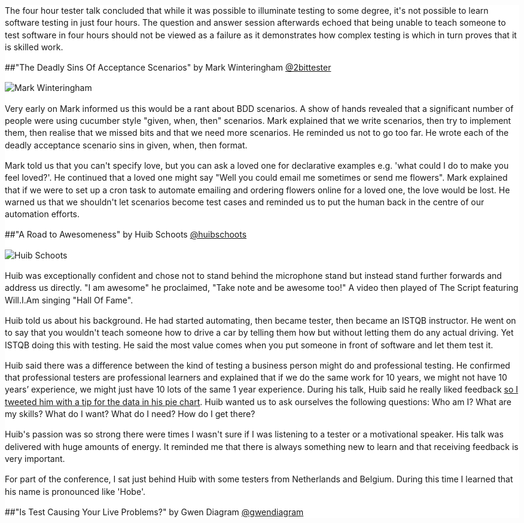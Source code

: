 The four hour tester talk concluded that while it was possible to illuminate testing to some degree, it's not possible to learn software testing in just four hours. The question and answer session afterwards echoed that being unable to teach someone to test software in four hours should not be viewed as a failure as it demonstrates how complex testing is which in turn proves that it is skilled work.

##"The Deadly Sins Of Acceptance Scenarios" by Mark Winteringham [@2bittester](https://twitter.com/2bittester)

<img src="{{ site.github.url }}/rhamilton/assets/scenario.jpg" alt="Mark Winteringham" title="Mark Winteringham"/>

Very early on Mark informed us this would be a rant about BDD scenarios. A show of hands revealed that a significant number of people were using cucumber style "given, when, then" scenarios. Mark explained that we write scenarios, then try to implement them, then realise that we missed bits and that we need more scenarios. He reminded us not to go too far. He wrote each of the deadly acceptance scenario sins in given, when, then format.

Mark told us that you can't specify love, but you can ask a loved one for declarative examples e.g. 'what could I do to make you feel loved?'. He continued that a loved one might say "Well you could email me sometimes or send me flowers". Mark explained that if we were to set up a cron task to automate emailing and ordering flowers online for a loved one, the love would be lost. He warned us that we shouldn't let scenarios become test cases and reminded us to put the human back in the centre of our automation efforts.

##"A Road to Awesomeness" by Huib Schoots [@huibschoots](https://twitter.com/huibschoots)

<img src="{{ site.github.url }}/rhamilton/assets/huib.jpg" alt="Huib Schoots" title="Huib Schoots"/>

Huib was exceptionally confident and chose not to stand behind the microphone stand but instead stand further forwards and address us directly. "I am awesome" he proclaimed, "Take note and be awesome too!" A video then played of The Script featuring Will.I.Am singing "Hall Of Fame".

Huib told us about his background. He had started automating, then became tester, then became an ISTQB instructor. He went on to say that you wouldn't teach someone how to drive a car by telling them how but without letting them do any actual driving. Yet ISTQB doing this with testing. He said the most value comes when you put someone in front of software and let them test it.

Huib said there was a difference between the kind of testing a business person might do and professional testing. He confirmed that professional testers are professional learners and explained that if we do the same work for 10 years, we might not have 10 years’ experience, we might just have 10 lots of the same 1 year experience. During his talk, Huib said he really liked feedback [so I tweeted him with a tip for the data in his pie chart](https://twitter.com/Rosicadia/status/789474325892038656). Huib wanted us to ask ourselves the following questions:  Who am I?  What are my skills? What do I want? What do I need? How do I get there?

Huib's passion was so strong there were times I wasn't sure if I was listening to a tester or a motivational speaker. His talk was delivered with huge amounts of energy. It reminded me that there is always something new to learn and that receiving feedback is very important.

For part of the conference, I sat just behind Huib with some testers from Netherlands and Belgium. During this time I learned that his name is pronounced like 'Hobe'.


##"Is Test Causing Your Live Problems?" by Gwen Diagram [@gwendiagram](https://twitter.com/gwendiagram)
